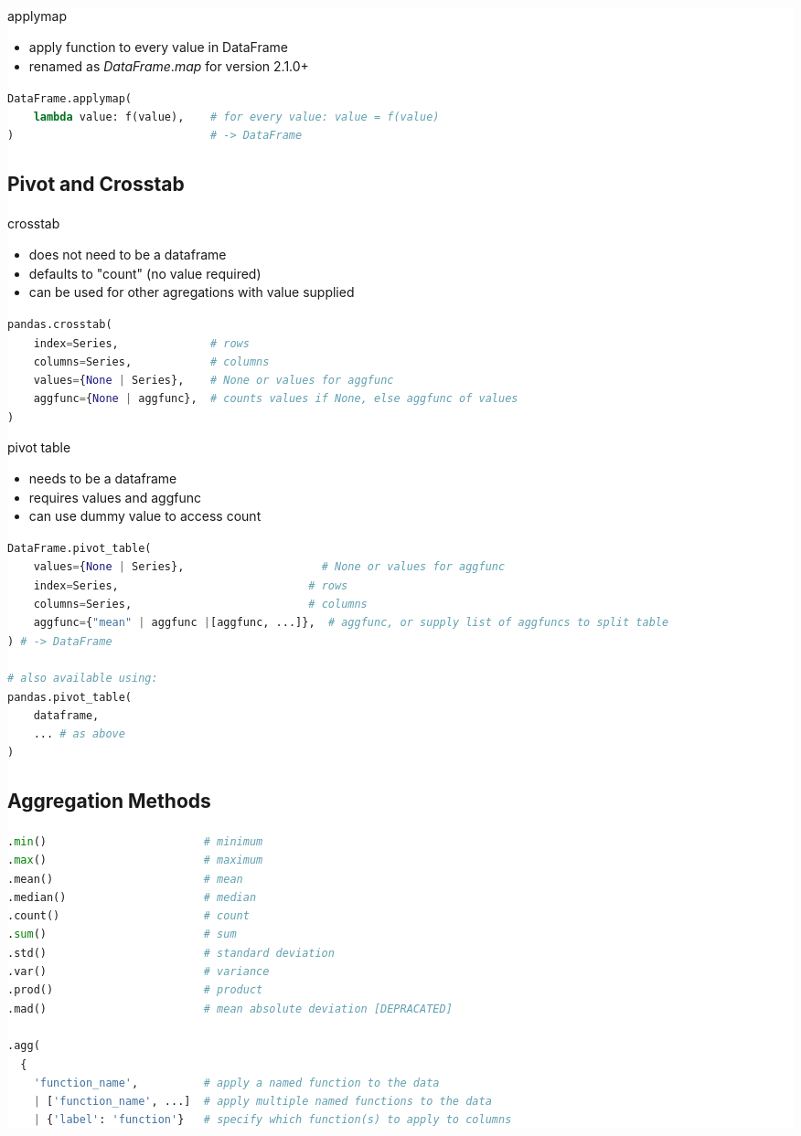 applymap
 - apply function to every value in DataFrame
 - renamed as _DataFrame_._map_ for version 2.1.0+

```python
DataFrame.applymap(            
    lambda value: f(value),    # for every value: value = f(value)
)                              # -> DataFrame
```

## Pivot and Crosstab

crosstab
 - does not need to be a dataframe
 - defaults to "count" (no value required)
 - can be used for other agregations with value supplied

```python
pandas.crosstab(
    index=Series,              # rows
    columns=Series,            # columns
    values={None | Series},    # None or values for aggfunc
    aggfunc={None | aggfunc},  # counts values if None, else aggfunc of values
)
```

pivot table
 - needs to be a dataframe
 - requires values and aggfunc
 - can use dummy value to access count

```python
DataFrame.pivot_table(
    values={None | Series},                     # None or values for aggfunc
    index=Series,                             # rows
    columns=Series,                           # columns
    aggfunc={"mean" | aggfunc |[aggfunc, ...]},  # aggfunc, or supply list of aggfuncs to split table
) # -> DataFrame

# also available using:
pandas.pivot_table(
    dataframe,
    ... # as above
)
```

## Aggregation Methods

```python
.min()                        # minimum
.max()                        # maximum
.mean()                       # mean
.median()                     # median
.count()                      # count
.sum()                        # sum
.std()                        # standard deviation
.var()                        # variance
.prod()                       # product
.mad()                        # mean absolute deviation [DEPRACATED]

.agg(
  {
    'function_name',          # apply a named function to the data
    | ['function_name', ...]  # apply multiple named functions to the data
    | {'label': 'function'}   # specify which function(s) to apply to columns
```